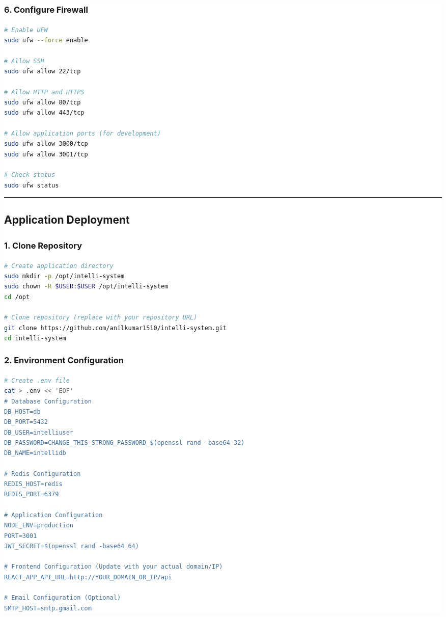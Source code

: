 ### 6. Configure Firewall

```bash
# Enable UFW
sudo ufw --force enable

# Allow SSH
sudo ufw allow 22/tcp

# Allow HTTP and HTTPS
sudo ufw allow 80/tcp
sudo ufw allow 443/tcp

# Allow application ports (for development)
sudo ufw allow 3000/tcp
sudo ufw allow 3001/tcp

# Check status
sudo ufw status
```

---

## Application Deployment

### 1. Clone Repository

```bash
# Create application directory
sudo mkdir -p /opt/intelli-system
sudo chown -R $USER:$USER /opt/intelli-system
cd /opt

# Clone repository (replace with your repository URL)
git clone https://github.com/anilkumar1510/intelli-system.git
cd intelli-system
```

### 2. Environment Configuration

```bash
# Create .env file
cat > .env << 'EOF'
# Database Configuration
DB_HOST=db
DB_PORT=5432
DB_USER=intelliuser
DB_PASSWORD=CHANGE_THIS_STRONG_PASSWORD_$(openssl rand -base64 32)
DB_NAME=intellidb

# Redis Configuration
REDIS_HOST=redis
REDIS_PORT=6379

# Application Configuration
NODE_ENV=production
PORT=3001
JWT_SECRET=$(openssl rand -base64 64)

# Frontend Configuration (Update with your actual domain/IP)
REACT_APP_API_URL=http://YOUR_DOMAIN_OR_IP/api

# Email Configuration (Optional)
SMTP_HOST=smtp.gmail.com
```